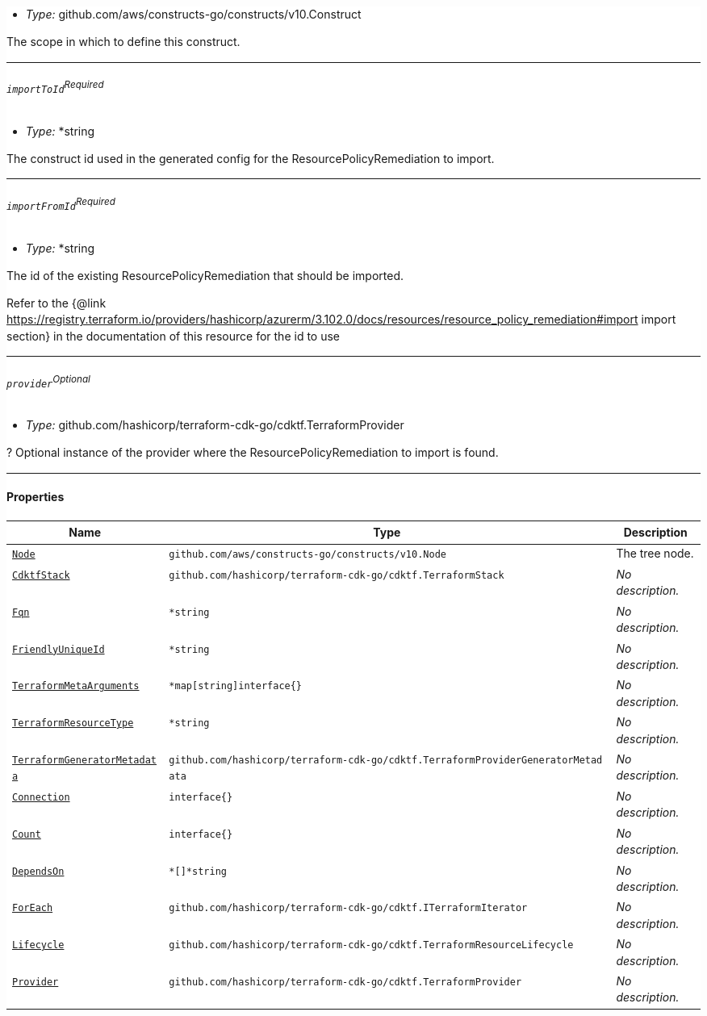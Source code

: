 - *Type:* github.com/aws/constructs-go/constructs/v10.Construct

The scope in which to define this construct.

---

###### `importToId`<sup>Required</sup> <a name="importToId" id="@cdktf/provider-azurerm.resourcePolicyRemediation.ResourcePolicyRemediation.generateConfigForImport.parameter.importToId"></a>

- *Type:* *string

The construct id used in the generated config for the ResourcePolicyRemediation to import.

---

###### `importFromId`<sup>Required</sup> <a name="importFromId" id="@cdktf/provider-azurerm.resourcePolicyRemediation.ResourcePolicyRemediation.generateConfigForImport.parameter.importFromId"></a>

- *Type:* *string

The id of the existing ResourcePolicyRemediation that should be imported.

Refer to the {@link https://registry.terraform.io/providers/hashicorp/azurerm/3.102.0/docs/resources/resource_policy_remediation#import import section} in the documentation of this resource for the id to use

---

###### `provider`<sup>Optional</sup> <a name="provider" id="@cdktf/provider-azurerm.resourcePolicyRemediation.ResourcePolicyRemediation.generateConfigForImport.parameter.provider"></a>

- *Type:* github.com/hashicorp/terraform-cdk-go/cdktf.TerraformProvider

? Optional instance of the provider where the ResourcePolicyRemediation to import is found.

---

#### Properties <a name="Properties" id="Properties"></a>

| **Name** | **Type** | **Description** |
| --- | --- | --- |
| <code><a href="#@cdktf/provider-azurerm.resourcePolicyRemediation.ResourcePolicyRemediation.property.node">Node</a></code> | <code>github.com/aws/constructs-go/constructs/v10.Node</code> | The tree node. |
| <code><a href="#@cdktf/provider-azurerm.resourcePolicyRemediation.ResourcePolicyRemediation.property.cdktfStack">CdktfStack</a></code> | <code>github.com/hashicorp/terraform-cdk-go/cdktf.TerraformStack</code> | *No description.* |
| <code><a href="#@cdktf/provider-azurerm.resourcePolicyRemediation.ResourcePolicyRemediation.property.fqn">Fqn</a></code> | <code>*string</code> | *No description.* |
| <code><a href="#@cdktf/provider-azurerm.resourcePolicyRemediation.ResourcePolicyRemediation.property.friendlyUniqueId">FriendlyUniqueId</a></code> | <code>*string</code> | *No description.* |
| <code><a href="#@cdktf/provider-azurerm.resourcePolicyRemediation.ResourcePolicyRemediation.property.terraformMetaArguments">TerraformMetaArguments</a></code> | <code>*map[string]interface{}</code> | *No description.* |
| <code><a href="#@cdktf/provider-azurerm.resourcePolicyRemediation.ResourcePolicyRemediation.property.terraformResourceType">TerraformResourceType</a></code> | <code>*string</code> | *No description.* |
| <code><a href="#@cdktf/provider-azurerm.resourcePolicyRemediation.ResourcePolicyRemediation.property.terraformGeneratorMetadata">TerraformGeneratorMetadata</a></code> | <code>github.com/hashicorp/terraform-cdk-go/cdktf.TerraformProviderGeneratorMetadata</code> | *No description.* |
| <code><a href="#@cdktf/provider-azurerm.resourcePolicyRemediation.ResourcePolicyRemediation.property.connection">Connection</a></code> | <code>interface{}</code> | *No description.* |
| <code><a href="#@cdktf/provider-azurerm.resourcePolicyRemediation.ResourcePolicyRemediation.property.count">Count</a></code> | <code>interface{}</code> | *No description.* |
| <code><a href="#@cdktf/provider-azurerm.resourcePolicyRemediation.ResourcePolicyRemediation.property.dependsOn">DependsOn</a></code> | <code>*[]*string</code> | *No description.* |
| <code><a href="#@cdktf/provider-azurerm.resourcePolicyRemediation.ResourcePolicyRemediation.property.forEach">ForEach</a></code> | <code>github.com/hashicorp/terraform-cdk-go/cdktf.ITerraformIterator</code> | *No description.* |
| <code><a href="#@cdktf/provider-azurerm.resourcePolicyRemediation.ResourcePolicyRemediation.property.lifecycle">Lifecycle</a></code> | <code>github.com/hashicorp/terraform-cdk-go/cdktf.TerraformResourceLifecycle</code> | *No description.* |
| <code><a href="#@cdktf/provider-azurerm.resourcePolicyRemediation.ResourcePolicyRemediation.property.provider">Provider</a></code> | <code>github.com/hashicorp/terraform-cdk-go/cdktf.TerraformProvider</code> | *No description.* |